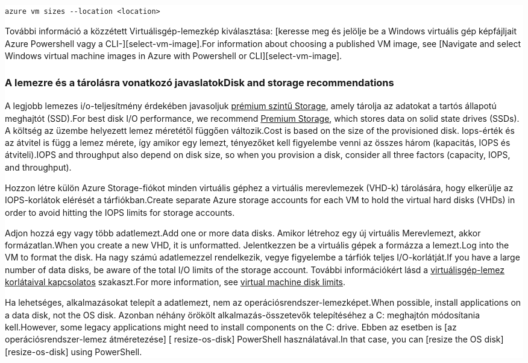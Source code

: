```
azure vm sizes --location <location>
```

<span data-ttu-id="b5fe3-156">További információ a közzétett Virtuálisgép-lemezkép kiválasztása: [keresse meg és jelölje be a Windows virtuális gép képfájljait Azure Powershell vagy a CLI-][select-vm-image].</span><span class="sxs-lookup"><span data-stu-id="b5fe3-156">For information about choosing a published VM image, see [Navigate and select Windows virtual machine images in Azure with Powershell or CLI][select-vm-image].</span></span>

### <a name="disk-and-storage-recommendations"></a><span data-ttu-id="b5fe3-157">A lemezre és a tárolásra vonatkozó javaslatok</span><span class="sxs-lookup"><span data-stu-id="b5fe3-157">Disk and storage recommendations</span></span>

<span data-ttu-id="b5fe3-158">A legjobb lemezes i/o-teljesítmény érdekében javasoljuk [prémium szintű Storage][premium-storage], amely tárolja az adatokat a tartós állapotú meghajtót (SSD).</span><span class="sxs-lookup"><span data-stu-id="b5fe3-158">For best disk I/O performance, we recommend [Premium Storage][premium-storage], which stores data on solid state drives (SSDs).</span></span> <span data-ttu-id="b5fe3-159">A költség az üzembe helyezett lemez méretétől függően változik.</span><span class="sxs-lookup"><span data-stu-id="b5fe3-159">Cost is based on the size of the provisioned disk.</span></span> <span data-ttu-id="b5fe3-160">Iops-érték és az átvitel is függ a lemez mérete, így amikor egy lemezt, tényezőket kell figyelembe venni az összes három (kapacitás, IOPS és átviteli).</span><span class="sxs-lookup"><span data-stu-id="b5fe3-160">IOPS and throughput also depend on disk size, so when you provision a disk, consider all three factors (capacity, IOPS, and throughput).</span></span>

<span data-ttu-id="b5fe3-161">Hozzon létre külön Azure Storage-fiókot minden virtuális géphez a virtuális merevlemezek (VHD-k) tárolására, hogy elkerülje az IOPS-korlátok elérését a tárfiókban.</span><span class="sxs-lookup"><span data-stu-id="b5fe3-161">Create separate Azure storage accounts for each VM to hold the virtual hard disks (VHDs) in order to avoid hitting the IOPS limits for storage accounts.</span></span>

<span data-ttu-id="b5fe3-162">Adjon hozzá egy vagy több adatlemezt.</span><span class="sxs-lookup"><span data-stu-id="b5fe3-162">Add one or more data disks.</span></span> <span data-ttu-id="b5fe3-163">Amikor létrehoz egy új virtuális Merevlemezt, akkor formázatlan.</span><span class="sxs-lookup"><span data-stu-id="b5fe3-163">When you create a new VHD, it is unformatted.</span></span> <span data-ttu-id="b5fe3-164">Jelentkezzen be a virtuális gépek a formázza a lemezt.</span><span class="sxs-lookup"><span data-stu-id="b5fe3-164">Log into the VM to format the disk.</span></span> <span data-ttu-id="b5fe3-165">Ha nagy számú adatlemezzel rendelkezik, vegye figyelembe a tárfiók teljes I/O-korlátját.</span><span class="sxs-lookup"><span data-stu-id="b5fe3-165">If you have a large number of data disks, be aware of the total I/O limits of the storage account.</span></span> <span data-ttu-id="b5fe3-166">További információkért lásd a [virtuálisgép-lemez korlátaival kapcsolatos][vm-disk-limits] szakaszt.</span><span class="sxs-lookup"><span data-stu-id="b5fe3-166">For more information, see [virtual machine disk limits][vm-disk-limits].</span></span>

<span data-ttu-id="b5fe3-167">Ha lehetséges, alkalmazásokat telepít a adatlemezt, nem az operációsrendszer-lemezképet.</span><span class="sxs-lookup"><span data-stu-id="b5fe3-167">When possible, install applications on a data disk, not the OS disk.</span></span> <span data-ttu-id="b5fe3-168">Azonban néhány örökölt alkalmazás-összetevők telepítéséhez a C: meghajtón módosítania kell.</span><span class="sxs-lookup"><span data-stu-id="b5fe3-168">However, some legacy applications might need to install components on the C: drive.</span></span> <span data-ttu-id="b5fe3-169">Ebben az esetben is [az operációsrendszer-lemez átméretezése] [ resize-os-disk] PowerShell használatával.</span><span class="sxs-lookup"><span data-stu-id="b5fe3-169">In that case, you can [resize the OS disk][resize-os-disk] using PowerShell.</span></span>


[audit-logs]: https://azure.microsoft.com/en-us/blog/analyze-azure-audit-logs-in-powerbi-more/
[azure-cli]: /cli/azure/get-started-with-az-cli2
[azure-storage]: ../articles/storage/storage-introduction.md
[blob-snapshot]: ../articles/storage/storage-blob-snapshots.md
[blob-storage]: ../articles/storage/storage-introduction.md
[boot-diagnostics]: https://azure.microsoft.com/en-us/blog/boot-diagnostics-for-virtual-machines-v2/
[cname-record]: https://en.wikipedia.org/wiki/CNAME_record
[data-disk]: ../articles/storage/storage-about-disks-and-vhds-windows.md
[disk-encryption]: ../articles/security/azure-security-disk-encryption.md
[enable-monitoring]: ../articles/monitoring-and-diagnostics/insights-how-to-use-diagnostics.md
[github-folder]: http://github.com/mspnp/reference-architectures/tree/master/guidance-compute-single-vm
[group-policy]: https://technet.microsoft.com/en-us/library/dn595129.aspx
[log-collector]: https://azure.microsoft.com/en-us/blog/simplifying-virtual-machine-troubleshooting-using-azure-log-collector/
[multi-vm]: ../articles/guidance/guidance-compute-multi-vm.md
[naming conventions]: ../articles/guidance/guidance-naming-conventions.md
[nsg]: ../articles/virtual-network/virtual-networks-nsg.md
[nsg-default-rules]: ../articles/virtual-network/virtual-networks-nsg.md#default-rules
[premium-storage]: ../articles/storage/storage-premium-storage.md
[rbac]: ../articles/active-directory/role-based-access-control-what-is.md
[rbac-roles]: ../articles/active-directory/role-based-access-built-in-roles.md
[rbac-devtest]: ../articles/active-directory/role-based-access-built-in-roles.md#devtest-labs-user
[rbac-network]: ../articles/active-directory/role-based-access-built-in-roles.md#network-contributor
[reboot-logs]: https://azure.microsoft.com/en-us/blog/viewing-vm-reboot-logs/
[Resize-VHD]: https://technet.microsoft.com/en-us/library/hh848535.aspx
[Resize virtual machines]: https://azure.microsoft.com/en-us/blog/resize-virtual-machines/
[resource-lock]: ../articles/resource-group-lock-resources.md
[resource-manager-overview]: ../articles/azure-resource-manager/resource-group-overview.md
[security-center]: https://azure.microsoft.com/en-us/services/security-center/
[services-by-region]: https://azure.microsoft.com/en-us/regions/#services
[static-ip]: ../articles/virtual-network/virtual-networks-reserved-public-ip.md
[storage-account-limits]: ../articles/azure-subscription-service-limits.md#storage-limits
[storage-price]: https://azure.microsoft.com/pricing/details/storage/
[virtual-machine-sizes]: ../articles/virtual-machines/windows/sizes.md
[visio-download]: http://download.microsoft.com/download/1/5/6/1569703C-0A82-4A9C-8334-F13D0DF2F472/RAs.vsdx
[vm-disk-limits]: ../articles/azure-subscription-service-limits.md#virtual-machine-disk-limits
[vm-sla]: https://azure.microsoft.com/support/legal/sla/virtual-machines
[vm-size-tables]: ../articles/virtual-machines/windows/sizes.md
[readme]: https://github.com/mspnp/reference-architectures/blob/master/guidance-compute-single-vm
[blocks]: https://github.com/mspnp/template-building-blocks